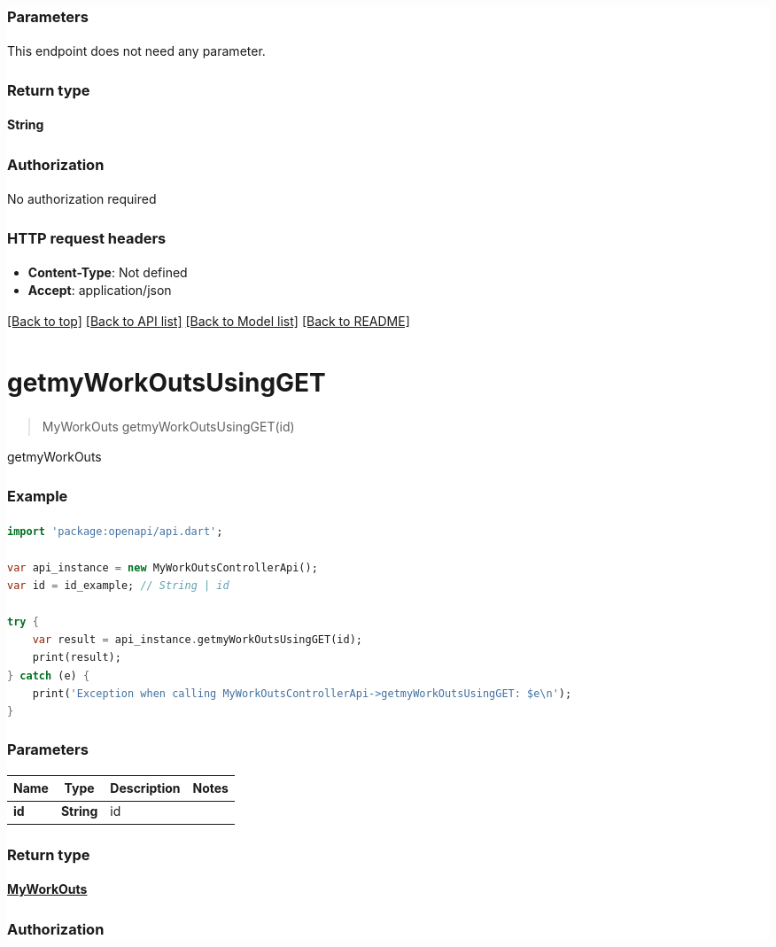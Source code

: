 ### Parameters
This endpoint does not need any parameter.

### Return type

**String**

### Authorization

No authorization required

### HTTP request headers

 - **Content-Type**: Not defined
 - **Accept**: application/json

[[Back to top]](#) [[Back to API list]](../README.md#documentation-for-api-endpoints) [[Back to Model list]](../README.md#documentation-for-models) [[Back to README]](../README.md)

# **getmyWorkOutsUsingGET**
> MyWorkOuts getmyWorkOutsUsingGET(id)

getmyWorkOuts

### Example 
```dart
import 'package:openapi/api.dart';

var api_instance = new MyWorkOutsControllerApi();
var id = id_example; // String | id

try { 
    var result = api_instance.getmyWorkOutsUsingGET(id);
    print(result);
} catch (e) {
    print('Exception when calling MyWorkOutsControllerApi->getmyWorkOutsUsingGET: $e\n');
}
```

### Parameters

Name | Type | Description  | Notes
------------- | ------------- | ------------- | -------------
 **id** | **String**| id | 

### Return type

[**MyWorkOuts**](MyWorkOuts.md)

### Authorization
